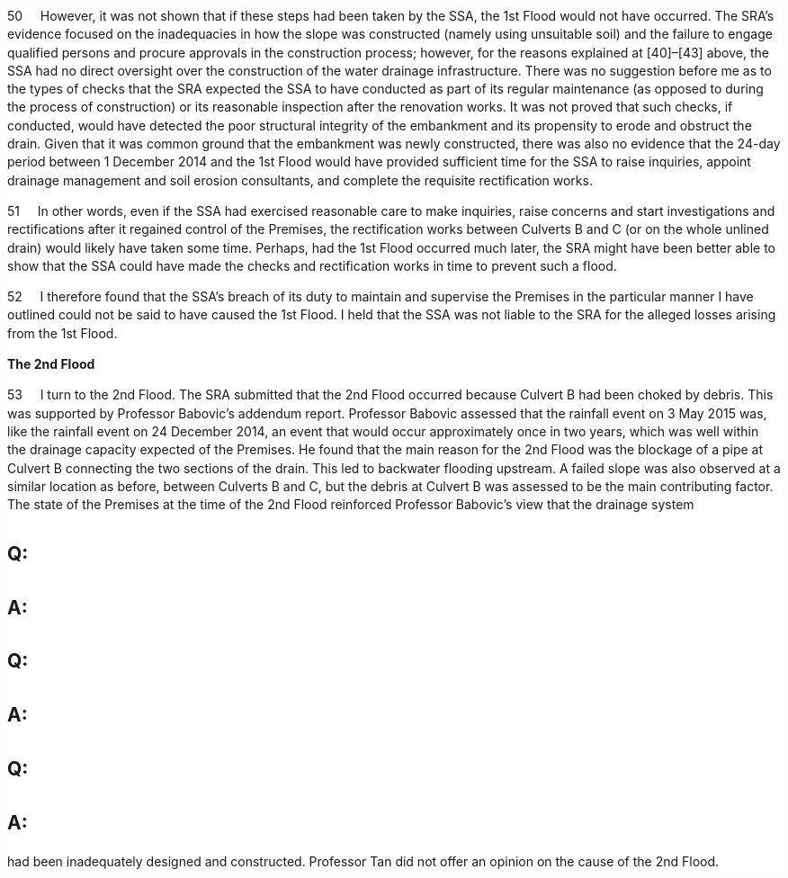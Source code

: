50     However, it was not shown that if these steps had been taken by the SSA, the 1st Flood would not have occurred. The SRA’s evidence focused on the inadequacies in how the slope was constructed (namely using unsuitable soil) and the failure to engage qualified persons and procure approvals in the construction process; however, for the reasons explained at [40]–[43] above, the SSA had no direct oversight over the construction of the water drainage infrastructure. There was no suggestion before me as to the types of checks that the SRA expected the SSA to have conducted as part of its regular maintenance (as opposed to during the process of construction) or its reasonable inspection after the renovation works. It was not proved that such checks, if conducted, would have detected the poor structural integrity of the embankment and its propensity to erode and obstruct the drain. Given that it was common ground that the embankment was newly constructed, there was also no evidence that the 24-day period between 1 December 2014 and the 1st Flood would have provided sufficient time for the SSA to raise inquiries, appoint drainage management and soil erosion consultants, and complete the requisite rectification works. 

51     In other words, even if the SSA had exercised reasonable care to make inquiries, raise concerns and start investigations and rectifications after it regained control of the Premises, the rectification works between Culverts B and C (or on the whole unlined drain) would likely have taken some time. Perhaps, had the 1st Flood occurred much later, the SRA might have been better able to show that the SSA could have made the checks and rectification works in time to prevent such a flood. 

52     I therefore found that the SSA’s breach of its duty to maintain and supervise the Premises in the particular manner I have outlined could not be said to have caused the 1st Flood. I held that the SSA was not liable to the SRA for the alleged losses arising from the 1st Flood. 

**The 2nd Flood** 

53     I turn to the 2nd Flood. The SRA submitted that the 2nd Flood occurred because Culvert B had been choked by debris. This was supported by Professor Babovic’s addendum report. Professor Babovic assessed that the rainfall event on 3 May 2015 was, like the rainfall event on 24 December 2014, an event that would occur approximately once in two years, which was well within the drainage capacity expected of the Premises. He found that the main reason for the 2nd Flood was the blockage of a pipe at Culvert B connecting the two sections of the drain. This led to backwater flooding upstream. A failed slope was also observed at a similar location as before, between Culverts B and C, but the debris at Culvert B was assessed to be the main contributing factor. The state of the Premises at the time of the 2nd Flood reinforced Professor Babovic’s view that the drainage system 


## Q: 

## A: 

## Q: 

## A: 

## Q: 

## A: 

had been inadequately designed and constructed. Professor Tan did not offer an opinion on the cause of the 2nd Flood. 
